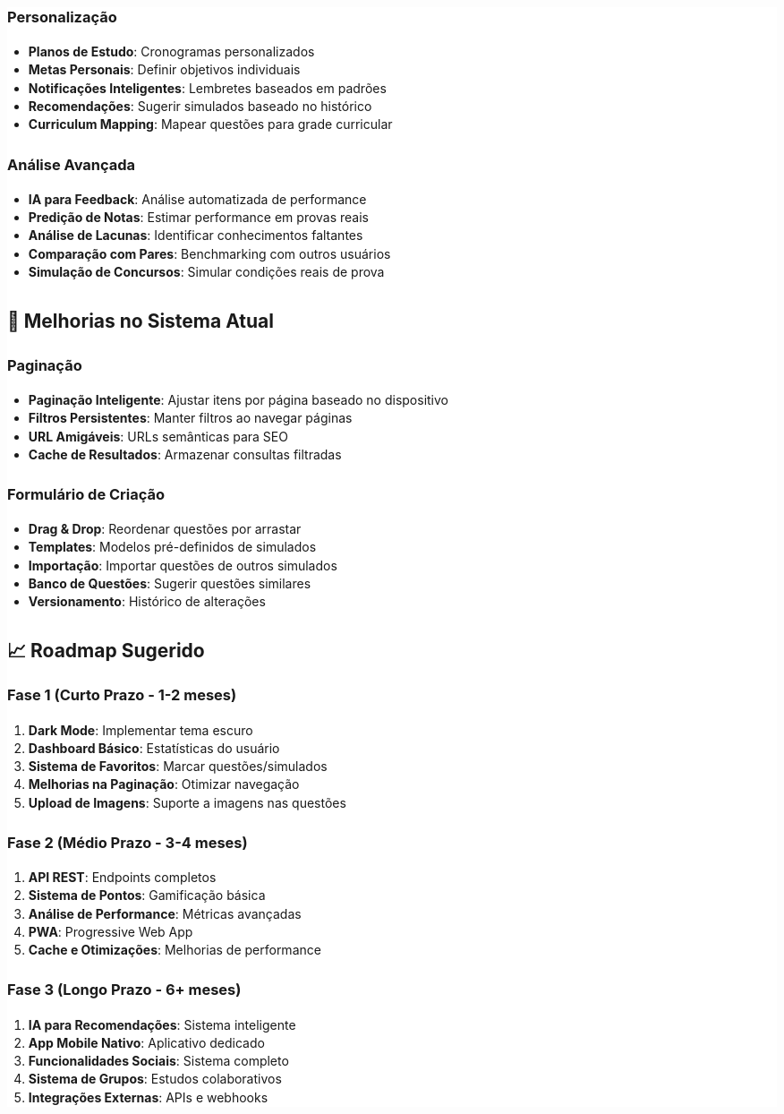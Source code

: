 ### Personalização
- **Planos de Estudo**: Cronogramas personalizados
- **Metas Personais**: Definir objetivos individuais
- **Notificações Inteligentes**: Lembretes baseados em padrões
- **Recomendações**: Sugerir simulados baseado no histórico
- **Curriculum Mapping**: Mapear questões para grade curricular

### Análise Avançada
- **IA para Feedback**: Análise automatizada de performance
- **Predição de Notas**: Estimar performance em provas reais
- **Análise de Lacunas**: Identificar conhecimentos faltantes
- **Comparação com Pares**: Benchmarking com outros usuários
- **Simulação de Concursos**: Simular condições reais de prova

## 🔄 **Melhorias no Sistema Atual**

### Paginação
- **Paginação Inteligente**: Ajustar itens por página baseado no dispositivo
- **Filtros Persistentes**: Manter filtros ao navegar páginas
- **URL Amigáveis**: URLs semânticas para SEO
- **Cache de Resultados**: Armazenar consultas filtradas

### Formulário de Criação
- **Drag & Drop**: Reordenar questões por arrastar
- **Templates**: Modelos pré-definidos de simulados
- **Importação**: Importar questões de outros simulados
- **Banco de Questões**: Sugerir questões similares
- **Versionamento**: Histórico de alterações

## 📈 **Roadmap Sugerido**

### **Fase 1 (Curto Prazo - 1-2 meses)**
1. **Dark Mode**: Implementar tema escuro
2. **Dashboard Básico**: Estatísticas do usuário
3. **Sistema de Favoritos**: Marcar questões/simulados
4. **Melhorias na Paginação**: Otimizar navegação
5. **Upload de Imagens**: Suporte a imagens nas questões

### **Fase 2 (Médio Prazo - 3-4 meses)**
1. **API REST**: Endpoints completos
2. **Sistema de Pontos**: Gamificação básica
3. **Análise de Performance**: Métricas avançadas
4. **PWA**: Progressive Web App
5. **Cache e Otimizações**: Melhorias de performance

### **Fase 3 (Longo Prazo - 6+ meses)**
1. **IA para Recomendações**: Sistema inteligente
2. **App Mobile Nativo**: Aplicativo dedicado
3. **Funcionalidades Sociais**: Sistema completo
4. **Sistema de Grupos**: Estudos colaborativos
5. **Integrações Externas**: APIs e webhooks
